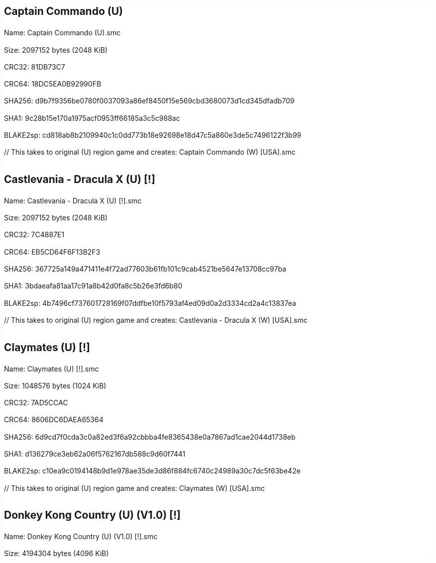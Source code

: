 ## Captain Commando (U)

Name: Captain Commando (U).smc

Size: 2097152 bytes (2048 KiB)

CRC32: 81DB73C7

CRC64: 18DC5EA0B92990FB

SHA256: d9b7f9356be0780f0037093a86ef8450f15e569cbd3680073d1cd345dfadb709

SHA1: 9c28b15e170a1975acf0953ff66185a3c5c988ac

BLAKE2sp: cd818ab8b2109940c1c0dd773b18e92698e18d47c5a860e3de5c7496122f3b99

// This takes to original (U) region game and creates: Captain Commando (W) [USA].smc

## Castlevania - Dracula X (U) [!]

Name: Castlevania - Dracula X (U) [!].smc

Size: 2097152 bytes (2048 KiB)

CRC32: 7C4887E1

CRC64: EB5CD64F6F13B2F3

SHA256: 367725a149a471411e4f72ad77603b61fb101c9cab4521be5647e13708cc97ba

SHA1: 3bdaeafa81aa17c91a8b42d0fa8c5b26e3fd6b80

BLAKE2sp: 4b7496cf737601728169f07ddfbe10f5793af4ed09d0a2d3334cd2a4c13837ea

// This takes to original (U) region game and creates: Castlevania - Dracula X (W) [USA].smc

## Claymates (U) [!]

Name: Claymates (U) [!].smc

Size: 1048576 bytes (1024 KiB)

CRC32: 7AD5CCAC

CRC64: 8606DC6DAEA65364

SHA256: 6d9cd7f0cda3c0a82ed3f6a92cbbba4fe8365438e0a7867ad1cae2044d1738eb

SHA1: d136279ce3eb62a06f5762167db588c9d60f7441

BLAKE2sp: c10ea9c0194148b9d1e978ae35de3d86f884fc6740c24989a30c7dc5f63be42e

// This takes to original (U) region game and creates: Claymates (W) [USA].smc

## Donkey Kong Country (U) (V1.0) [!]

Name: Donkey Kong Country (U) (V1.0) [!].smc

Size: 4194304 bytes (4096 KiB)
